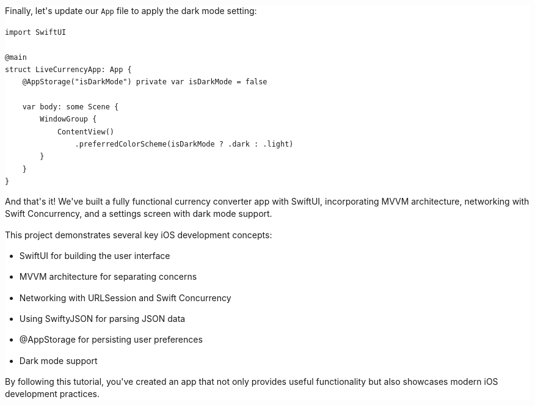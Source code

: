 Finally, let's update our `App` file to apply the dark mode setting:

```
import SwiftUI

@main
struct LiveCurrencyApp: App {
    @AppStorage("isDarkMode") private var isDarkMode = false

    var body: some Scene {
        WindowGroup {
            ContentView()
                .preferredColorScheme(isDarkMode ? .dark : .light)
        }
    }
}
```

And that's it! We've built a fully functional currency converter app with SwiftUI, incorporating MVVM architecture, networking with Swift Concurrency, and a settings screen with dark mode support.

This project demonstrates several key iOS development concepts:

- SwiftUI for building the user interface

- MVVM architecture for separating concerns

- Networking with URLSession and Swift Concurrency

- Using SwiftyJSON for parsing JSON data

- @AppStorage for persisting user preferences

- Dark mode support

By following this tutorial, you've created an app that not only provides useful functionality but also showcases modern iOS development practices.
